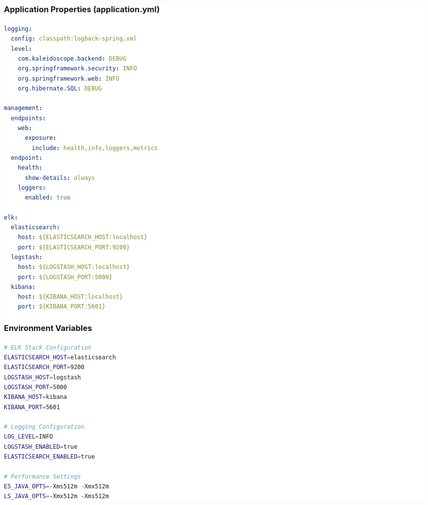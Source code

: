 ### Application Properties (application.yml)
```yaml
logging:
  config: classpath:logback-spring.xml
  level:
    com.kaleidoscope.backend: DEBUG
    org.springframework.security: INFO
    org.springframework.web: INFO
    org.hibernate.SQL: DEBUG

management:
  endpoints:
    web:
      exposure:
        include: health,info,loggers,metrics
  endpoint:
    health:
      show-details: always
    loggers:
      enabled: true

elk:
  elasticsearch:
    host: ${ELASTICSEARCH_HOST:localhost}
    port: ${ELASTICSEARCH_PORT:9200}
  logstash:
    host: ${LOGSTASH_HOST:localhost}
    port: ${LOGSTASH_PORT:5000}
  kibana:
    host: ${KIBANA_HOST:localhost}
    port: ${KIBANA_PORT:5601}
```

### Environment Variables
```bash
# ELK Stack Configuration
ELASTICSEARCH_HOST=elasticsearch
ELASTICSEARCH_PORT=9200
LOGSTASH_HOST=logstash  
LOGSTASH_PORT=5000
KIBANA_HOST=kibana
KIBANA_PORT=5601

# Logging Configuration
LOG_LEVEL=INFO
LOGSTASH_ENABLED=true
ELASTICSEARCH_ENABLED=true

# Performance Settings
ES_JAVA_OPTS=-Xms512m -Xmx512m
LS_JAVA_OPTS=-Xmx512m -Xms512m
```
